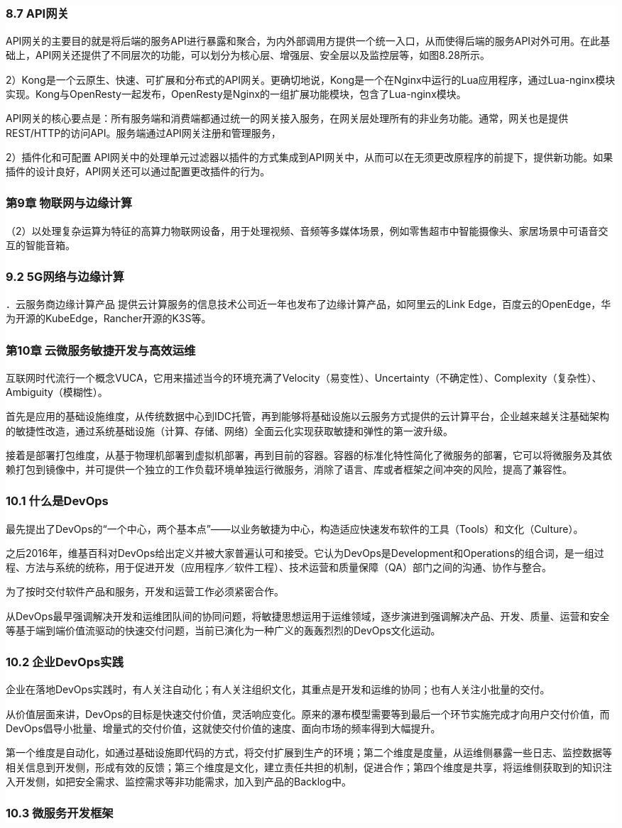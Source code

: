 ### 8.7 API网关

API网关的主要目的就是将后端的服务API进行暴露和聚合，为内外部调用方提供一个统一入口，从而使得后端的服务API对外可用。在此基础上，API网关还提供了不同层次的功能，可以划分为核心层、增强层、安全层以及监控层等，如图8.28所示。

2）Kong是一个云原生、快速、可扩展和分布式的API网关。更确切地说，Kong是一个在Nginx中运行的Lua应用程序，通过Lua-nginx模块实现。Kong与OpenResty一起发布，OpenResty是Nginx的一组扩展功能模块，包含了Lua-nginx模块。


API网关的核心要点是：所有服务端和消费端都通过统一的网关接入服务，在网关层处理所有的非业务功能。通常，网关也是提供REST/HTTP的访问API。服务端通过API网关注册和管理服务，

2）插件化和可配置
API网关中的处理单元过滤器以插件的方式集成到API网关中，从而可以在无须更改原程序的前提下，提供新功能。如果插件的设计良好，API网关还可以通过配置更改插件的行为。

### 第9章 物联网与边缘计算

（2）以处理复杂运算为特征的高算力物联网设备，用于处理视频、音频等多媒体场景，例如零售超市中智能摄像头、家居场景中可语音交互的智能音箱。

### 9.2 5G网络与边缘计算

．云服务商边缘计算产品
提供云计算服务的信息技术公司近一年也发布了边缘计算产品，如阿里云的Link Edge，百度云的OpenEdge，华为开源的KubeEdge，Rancher开源的K3S等。

### 第10章 云微服务敏捷开发与高效运维

互联网时代流行一个概念VUCA，它用来描述当今的环境充满了Velocity（易变性）、Uncertainty（不确定性）、Complexity（复杂性）、Ambiguity（模糊性）。

首先是应用的基础设施维度，从传统数据中心到IDC托管，再到能够将基础设施以云服务方式提供的云计算平台，企业越来越关注基础架构的敏捷性改造，通过系统基础设施（计算、存储、网络）全面云化实现获取敏捷和弹性的第一波升级。

接着是部署打包维度，从基于物理机部署到虚拟机部署，再到目前的容器。容器的标准化特性简化了微服务的部署，它可以将微服务及其依赖打包到镜像中，并可提供一个独立的工作负载环境单独运行微服务，消除了语言、库或者框架之间冲突的风险，提高了兼容性。

### 10.1 什么是DevOps

最先提出了DevOps的“一个中心，两个基本点”——以业务敏捷为中心，构造适应快速发布软件的工具（Tools）和文化（Culture）。

之后2016年，维基百科对DevOps给出定义并被大家普遍认可和接受。它认为DevOps是Development和Operations的组合词，是一组过程、方法与系统的统称，用于促进开发（应用程序／软件工程）、技术运营和质量保障（QA）部门之间的沟通、协作与整合。

为了按时交付软件产品和服务，开发和运营工作必须紧密合作。

从DevOps最早强调解决开发和运维团队间的协同问题，将敏捷思想运用于运维领域，逐步演进到强调解决产品、开发、质量、运营和安全等基于端到端价值流驱动的快速交付问题，当前已演化为一种广义的轰轰烈烈的DevOps文化运动。

### 10.2 企业DevOps实践

企业在落地DevOps实践时，有人关注自动化；有人关注组织文化，其重点是开发和运维的协同；也有人关注小批量的交付。

从价值层面来讲，DevOps的目标是快速交付价值，灵活响应变化。原来的瀑布模型需要等到最后一个环节实施完成才向用户交付价值，而DevOps倡导小批量、增量式的交付价值，这就使交付价值的速度、面向市场的频率得到大幅提升。

第一个维度是自动化，如通过基础设施即代码的方式，将交付扩展到生产的环境；第二个维度是度量，从运维侧暴露一些日志、监控数据等相关信息到开发侧，形成有效的反馈；第三个维度是文化，建立责任共担的机制，促进合作；第四个维度是共享，将运维侧获取到的知识注入开发侧，如把安全需求、监控需求等非功能需求，加入到产品的Backlog中。

### 10.3 微服务开发框架
